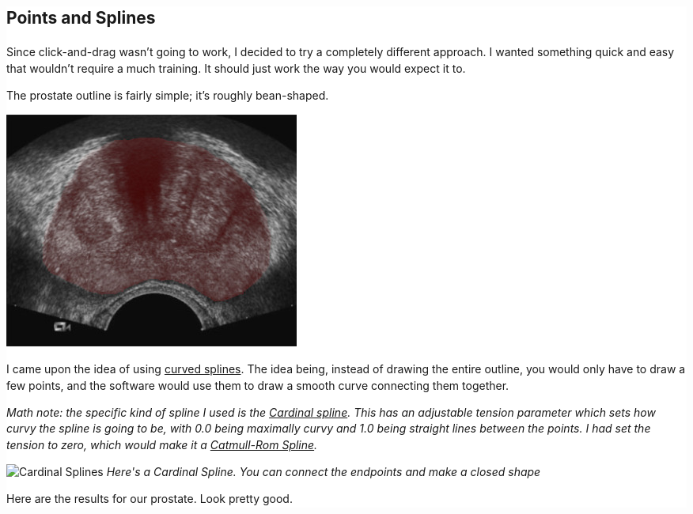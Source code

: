 ## Points and Splines

Since click-and-drag wasn’t going to work, I decided to try a completely different approach. I wanted something quick and easy that wouldn’t require a much training. It should just work the way you would expect it to.

The prostate outline is fairly simple; it’s roughly bean-shaped. 

![](imgs/prostate-ultrasound-filled.jpg)

I came upon the idea of using [curved splines](https://en.wikipedia.org/wiki/Cubic_Hermite_spline). The idea being, instead of drawing the entire outline, you would only have to draw a few points, and the software would use them to draw a smooth curve connecting them together.

_Math note: the specific kind of spline I used is the [Cardinal spline](https://en.wikipedia.org/wiki/Cubic_Hermite_spline#Cardinal_spline).  This has an adjustable tension parameter which sets how curvy the spline is going to be, with 0.0 being maximally curvy and 1.0 being straight lines between the points.  I had set the tension to zero, which would make it a [Catmull-Rom Spline](https://en.wikipedia.org/wiki/Cubic_Hermite_spline#Catmull%E2%80%93Rom_spline)._

![Cardinal Splines](https://upload.wikimedia.org/wikipedia/commons/9/9b/Cardinal_Spline_Example.png)
*Here's a Cardinal Spline.  You can connect the endpoints and make a closed shape*

Here are the results for our prostate.  Look pretty good.
